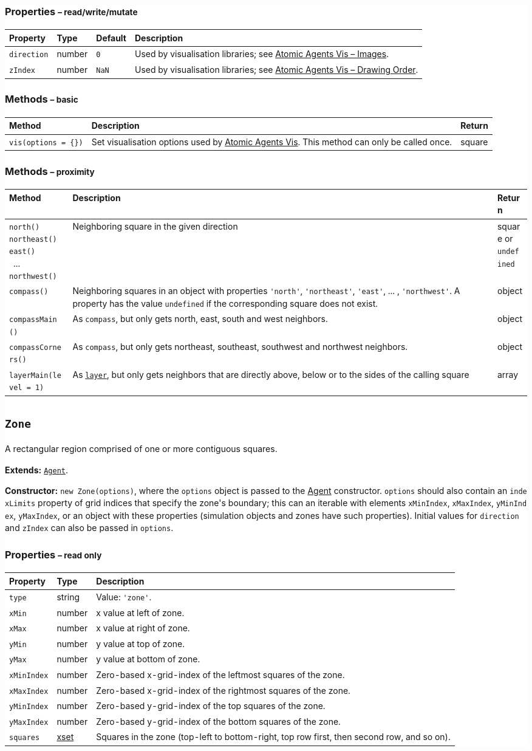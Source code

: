 ### Properties <small>&ndash; read/write/mutate</small>

| Property | Type | Default | Description |
|:---|:---|:---|:---|
| `direction` | number | `0` | Used by visualisation libraries; see [Atomic Agents Vis &ndash; Images](https://gjmcn.github.io/atomic-agents-vis/#/?id=images). |
| `zIndex` | number | `NaN` | Used by visualisation libraries; see [Atomic Agents Vis &ndash; Drawing Order](https://gjmcn.github.io/atomic-agents-vis/#/?id=drawing-order). |

### Methods <small>&ndash; basic</small>

| Method | Description | Return |
|:---|:---|:---|
| `vis(options = {})` | Set visualisation options used by [Atomic Agents Vis](https://gjmcn.github.io/atomic-agents-vis/). This method can only be called once. | square |

### Methods <small>&ndash; proximity</small>

| Method | Description | Return |
|:---|:---|:---|
| `north()`<br>`northeast()`<br>`east()`<br>&ensp;...<br>`northwest()` | Neighboring square in the given direction | square or<br>`undefined` |
| `compass()` | Neighboring squares in an object with properties `'north'`, `'northeast'`, `'east'`, ... , `'northwest'`. A property has the value `undefined` if the corresponding square does not exist. | object |
| `compassMain()` | As `compass`, but only gets north, east, south and west neighbors. | object |
| `compassCorners()` | As `compass`, but only gets northeast, southeast, southwest and northwest neighbors. | object |
| `layerMain(level = 1)` | As [`layer`](#methods-ndash-proximity-1), but only gets neighbors that are directly above, below or to the sides of the calling square | array |

## `Zone`

A rectangular region comprised of one or more contiguous squares.

__Extends:__ [`Agent`](#agent).

__Constructor:__ `new Zone(options)`, where the `options` object is passed to the [Agent](#agent) constructor. `options` should also contain an `indexLimits` property of grid indices that specify the zone's boundary; this can an iterable with elements `xMinIndex`, `xMaxIndex`, `yMinIndex`, `yMaxIndex`, or an object with these properties (simulation objects and zones have such properties). Initial values for `direction` and `zIndex` can also be passed in `options`. 

### Properties <small>&ndash; read only</small>

| Property | Type | Description |
|:---|:---|:---|
| `type` | string | Value: `'zone'`. |
| `xMin` | number | x value at left of zone. |  
| `xMax` | number | x value at right of zone. |
| `yMin` | number | y value at top of zone. | 
| `yMax` | number | y value at bottom of zone. | 
| `xMinIndex` | number | Zero-based x-grid-index of the leftmost squares of the zone. |  
| `xMaxIndex` | number | Zero-based x-grid-index of the rightmost squares of the zone. |  
| `yMinIndex` | number | Zero-based y-grid-index of the top squares of the zone. |
| `yMaxIndex` | number | Zero-based y-grid-index of the bottom squares of the zone. |
| `squares` | [xset](#xset) | Squares in the zone (top-left to bottom-right, top row first, then second row, and so on). |
